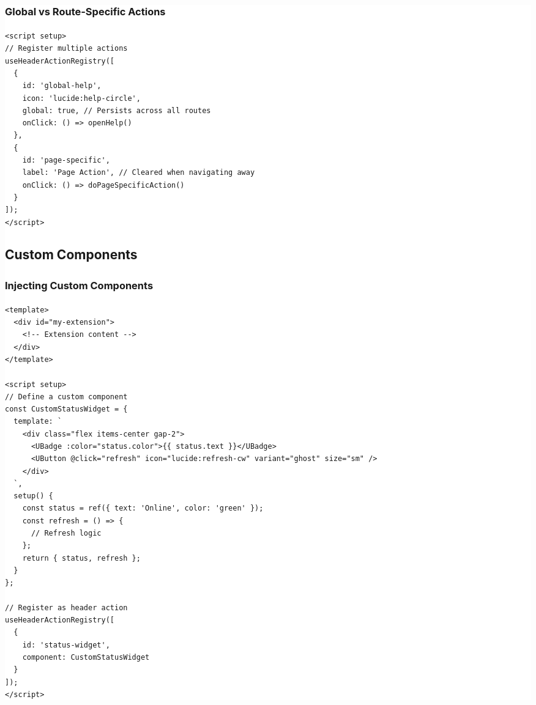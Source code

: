 ### Global vs Route-Specific Actions

```vue
<script setup>
// Register multiple actions
useHeaderActionRegistry([
  {
    id: 'global-help',
    icon: 'lucide:help-circle',
    global: true, // Persists across all routes
    onClick: () => openHelp()
  },
  {
    id: 'page-specific',
    label: 'Page Action', // Cleared when navigating away
    onClick: () => doPageSpecificAction()
  }
]);
</script>
```

## Custom Components

### Injecting Custom Components

```vue
<template>
  <div id="my-extension">
    <!-- Extension content -->
  </div>
</template>

<script setup>
// Define a custom component
const CustomStatusWidget = {
  template: `
    <div class="flex items-center gap-2">
      <UBadge :color="status.color">{{ status.text }}</UBadge>
      <UButton @click="refresh" icon="lucide:refresh-cw" variant="ghost" size="sm" />
    </div>
  `,
  setup() {
    const status = ref({ text: 'Online', color: 'green' });
    const refresh = () => {
      // Refresh logic
    };
    return { status, refresh };
  }
};

// Register as header action
useHeaderActionRegistry([
  {
    id: 'status-widget',
    component: CustomStatusWidget
  }
]);
</script>
```
